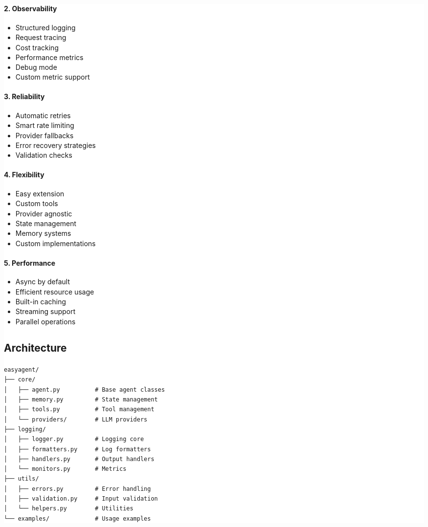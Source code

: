 #### 2. Observability
- Structured logging
- Request tracing
- Cost tracking
- Performance metrics
- Debug mode
- Custom metric support

#### 3. Reliability
- Automatic retries
- Smart rate limiting
- Provider fallbacks
- Error recovery strategies
- Validation checks

#### 4. Flexibility
- Easy extension
- Custom tools
- Provider agnostic
- State management
- Memory systems
- Custom implementations

#### 5. Performance
- Async by default
- Efficient resource usage
- Built-in caching
- Streaming support
- Parallel operations

## Architecture

```plaintext
easyagent/
├── core/
│   ├── agent.py          # Base agent classes
│   ├── memory.py         # State management
│   ├── tools.py          # Tool management
│   └── providers/        # LLM providers
├── logging/
│   ├── logger.py         # Logging core
│   ├── formatters.py     # Log formatters
│   ├── handlers.py       # Output handlers
│   └── monitors.py       # Metrics
├── utils/
│   ├── errors.py         # Error handling
│   ├── validation.py     # Input validation
│   └── helpers.py        # Utilities
└── examples/             # Usage examples
```
